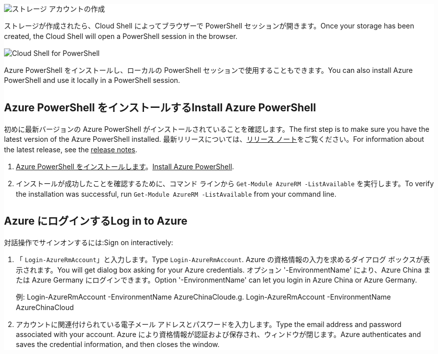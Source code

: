    ![ストレージ アカウントの作成](~/media/get-started-azureps/storage-prompt.png)

<span data-ttu-id="a0c9f-112">ストレージが作成されたら、Cloud Shell によってブラウザーで PowerShell セッションが開きます。</span><span class="sxs-lookup"><span data-stu-id="a0c9f-112">Once your storage has been created, the Cloud Shell will open a PowerShell session in the browser.</span></span>

![Cloud Shell for PowerShell](~/media/get-started-azureps/cloud-powershell.png)

<span data-ttu-id="a0c9f-114">Azure PowerShell をインストールし、ローカルの PowerShell セッションで使用することもできます。</span><span class="sxs-lookup"><span data-stu-id="a0c9f-114">You can also install Azure PowerShell and use it locally in a PowerShell session.</span></span>

## <a name="install-azure-powershell"></a><span data-ttu-id="a0c9f-115">Azure PowerShell をインストールする</span><span class="sxs-lookup"><span data-stu-id="a0c9f-115">Install Azure PowerShell</span></span>

<span data-ttu-id="a0c9f-116">初めに最新バージョンの Azure PowerShell がインストールされていることを確認します。</span><span class="sxs-lookup"><span data-stu-id="a0c9f-116">The first step is to make sure you have the latest version of the Azure PowerShell installed.</span></span> <span data-ttu-id="a0c9f-117">最新リリースについては、[リリース ノート](./release-notes-azureps.md)をご覧ください。</span><span class="sxs-lookup"><span data-stu-id="a0c9f-117">For information about the latest release, see the [release notes](./release-notes-azureps.md).</span></span>

1. <span data-ttu-id="a0c9f-118">[Azure PowerShell をインストールします](install-azurerm-ps.md)。</span><span class="sxs-lookup"><span data-stu-id="a0c9f-118">[Install Azure PowerShell](install-azurerm-ps.md).</span></span>

2. <span data-ttu-id="a0c9f-119">インストールが成功したことを確認するために、コマンド ラインから `Get-Module AzureRM -ListAvailable` を実行します。</span><span class="sxs-lookup"><span data-stu-id="a0c9f-119">To verify the installation was successful, run `Get-Module AzureRM -ListAvailable` from your command line.</span></span>

## <a name="log-in-to-azure"></a><span data-ttu-id="a0c9f-120">Azure にログインする</span><span class="sxs-lookup"><span data-stu-id="a0c9f-120">Log in to Azure</span></span>

<span data-ttu-id="a0c9f-121">対話操作でサインオンするには:</span><span class="sxs-lookup"><span data-stu-id="a0c9f-121">Sign on interactively:</span></span>

1. <span data-ttu-id="a0c9f-122">「 `Login-AzureRmAccount`」と入力します。</span><span class="sxs-lookup"><span data-stu-id="a0c9f-122">Type `Login-AzureRmAccount`.</span></span> <span data-ttu-id="a0c9f-123">Azure の資格情報の入力を求めるダイアログ ボックスが表示されます。</span><span class="sxs-lookup"><span data-stu-id="a0c9f-123">You will get dialog box asking for your Azure credentials.</span></span> <span data-ttu-id="a0c9f-124">オプション '-EnvironmentName' により、Azure China または Azure Germany にログインできます。</span><span class="sxs-lookup"><span data-stu-id="a0c9f-124">Option '-EnvironmentName' can let you login in Azure China or Azure Germany.</span></span>

   <span data-ttu-id="a0c9f-125">例: Login-AzureRmAccount -EnvironmentName AzureChinaCloud</span><span class="sxs-lookup"><span data-stu-id="a0c9f-125">e.g. Login-AzureRmAccount -EnvironmentName AzureChinaCloud</span></span>

2. <span data-ttu-id="a0c9f-126">アカウントに関連付けられている電子メール アドレスとパスワードを入力します。</span><span class="sxs-lookup"><span data-stu-id="a0c9f-126">Type the email address and password associated with your account.</span></span> <span data-ttu-id="a0c9f-127">Azure により資格情報が認証および保存され、ウィンドウが閉じます。</span><span class="sxs-lookup"><span data-stu-id="a0c9f-127">Azure authenticates and saves the credential information, and then closes the window.</span></span>
